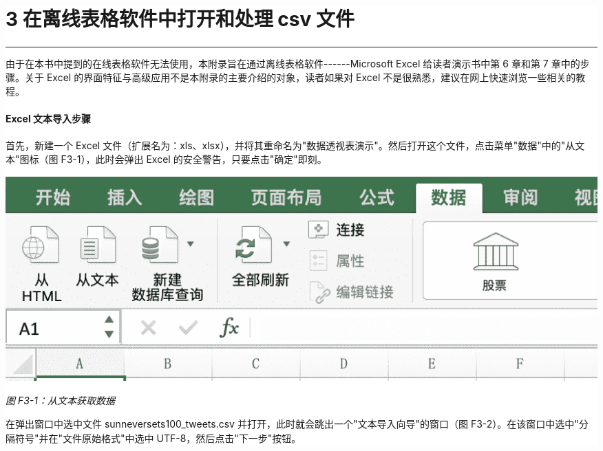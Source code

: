 # 3 在离线表格软件中打开和处理 csv 文件
-----------------------------------

由于在本书中提到的在线表格软件无法使用，本附录旨在通过离线表格软件------Microsoft
Excel 给读者演示书中第 6 章和第 7 章中的步骤。关于 Excel 的界面特征与高级应用不是本附录的主要介绍的对象，读者如果对 Excel 不是很熟悉，建议在网上快速浏览一些相关的教程。

#### Excel 文本导入步骤

首先，新建一个 Excel 文件（扩展名为：xls、xlsx），并将其重命名为"数据透视表演示"。然后打开这个文件，点击菜单"数据"中的"从文本"图标（图 F3-1），此时会弹出 Excel 的安全警告，只要点击"确定"即刻。

![](img/media/image113.png) 

*图 F3-1：从文本获取数据*

在弹出窗口中选中文件 sunneversets100_tweets.csv 并打开，此时就会跳出一个"文本导入向导"的窗口（图 F3-2）。在该窗口中选中"分隔符号"并在"文件原始格式"中选中 UTF-8，然后点击"下一步"按钮。
